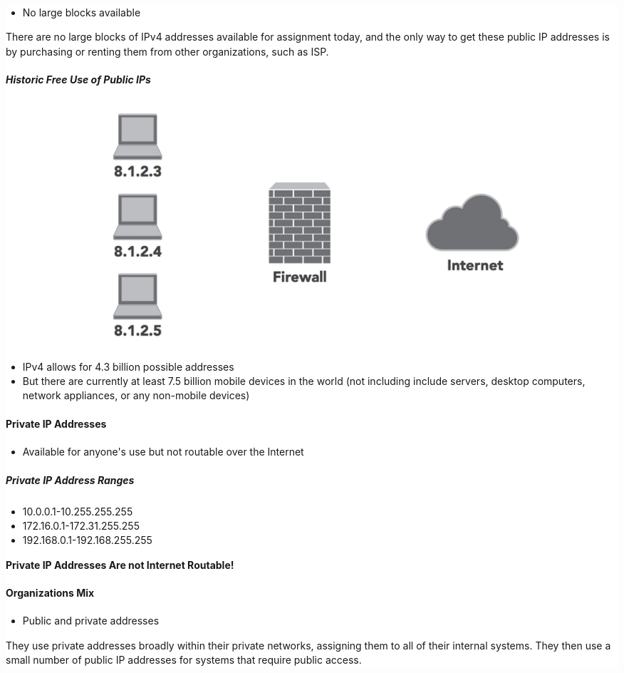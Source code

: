 - No large blocks available

There are no large blocks of IPv4 addresses available for assignment today, and the only way to get these public IP addresses is by purchasing or renting them from other organizations, such as ISP.

##### Historic Free Use of Public IPs

![03_03_Historic_Use](https://github.com/Jingy1Ma/CompTIA-Security-Exam-SY0-501/blob/main/Images/03_Architecture_and%20Design/03_02_Historic_Use.PNG?raw=true)

- IPv4 allows for 4.3 billion possible addresses
- But there are currently at least 7.5 billion mobile devices in the world (not including include servers, desktop computers, network appliances, or any non-mobile devices)

#### Private IP Addresses

- Available for anyone's use but not routable over the Internet

##### Private IP Address Ranges

- 10.0.0.1-10.255.255.255
- 172.16.0.1-172.31.255.255
- 192.168.0.1-192.168.255.255

**Private IP Addresses Are not Internet Routable!**

#### Organizations Mix

- Public and private addresses

They use private addresses broadly within their private networks, assigning them to all of their internal systems. They then use a small number of public IP addresses for systems that require public access.
